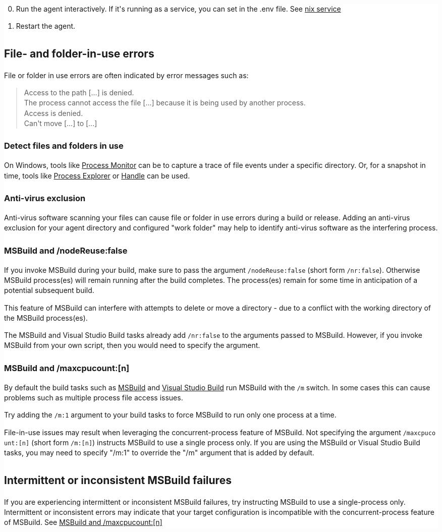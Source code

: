 0. Run the agent interactively.  If it's running as a service, you can set in the .env file.  See [nix service](https://github.com/Microsoft/vsts-agent/blob/master/docs/start/nixsvc.md)

0. Restart the agent.

## File- and folder-in-use errors
File or folder in use errors are often indicated by error messages such as:
> Access to the path [...] is denied.  
> The process cannot access the file [...] because it is being used by another process.  
> Access is denied.  
> Can't move [...] to [...]

### Detect files and folders in use
On Windows, tools like [Process Monitor](https://technet.microsoft.com/sysinternals/processmonitor.aspx) can be to capture a trace of file events under a specific directory. Or, for a snapshot in time, tools like [Process Explorer](https://technet.microsoft.com/sysinternals/processexplorer.aspx) or [Handle](https://technet.microsoft.com/sysinternals/handle.aspx) can be used.

### Anti-virus exclusion
Anti-virus software scanning your files can cause file or folder in use errors during a build or release. Adding an anti-virus exclusion for your agent directory and configured "work folder" may help to identify anti-virus software as the interfering process.

### MSBuild and /nodeReuse:false
If you invoke MSBuild during your build, make sure to pass the argument `/nodeReuse:false` (short form `/nr:false`). Otherwise MSBuild process(es) will remain running after the build completes. The process(es) remain for some time in anticipation of a potential subsequent build.

This feature of MSBuild can interfere with attempts to delete or move a directory - due to a conflict with the working directory of the MSBuild process(es).

The MSBuild and Visual Studio Build tasks already add `/nr:false` to the arguments passed to MSBuild. However, if you invoke MSBuild from your own script, then you would need to specify the argument.


### MSBuild and /maxcpucount:[n]

By default the build tasks such as [MSBuild](tasks/build/msbuild.md) and [Visual Studio Build](tasks/build/visual-studio-build.md) run MSBuild with the `/m` switch. In some cases this can cause problems such as multiple process file access issues.

Try adding the `/m:1` argument to your build tasks to force MSBuild to run only one process at a time.

File-in-use issues may result when leveraging the concurrent-process feature of MSBuild. Not specifying the argument `/maxcpucount:[n]` (short form `/m:[n]`) instructs MSBuild to use a single process only. If you are using the MSBuild or Visual Studio Build tasks, you may need to specify "/m:1" to override the "/m" argument that is added by default.

## Intermittent or inconsistent MSBuild failures

If you are experiencing intermittent or inconsistent MSBuild failures, try instructing MSBuild to use a single-process only. Intermittent or inconsistent errors may indicate that your target configuration is incompatible with the concurrent-process feature of MSBuild. See [MSBuild and /maxcpucount:[n]](#msbuild-and-maxcpucountn)
